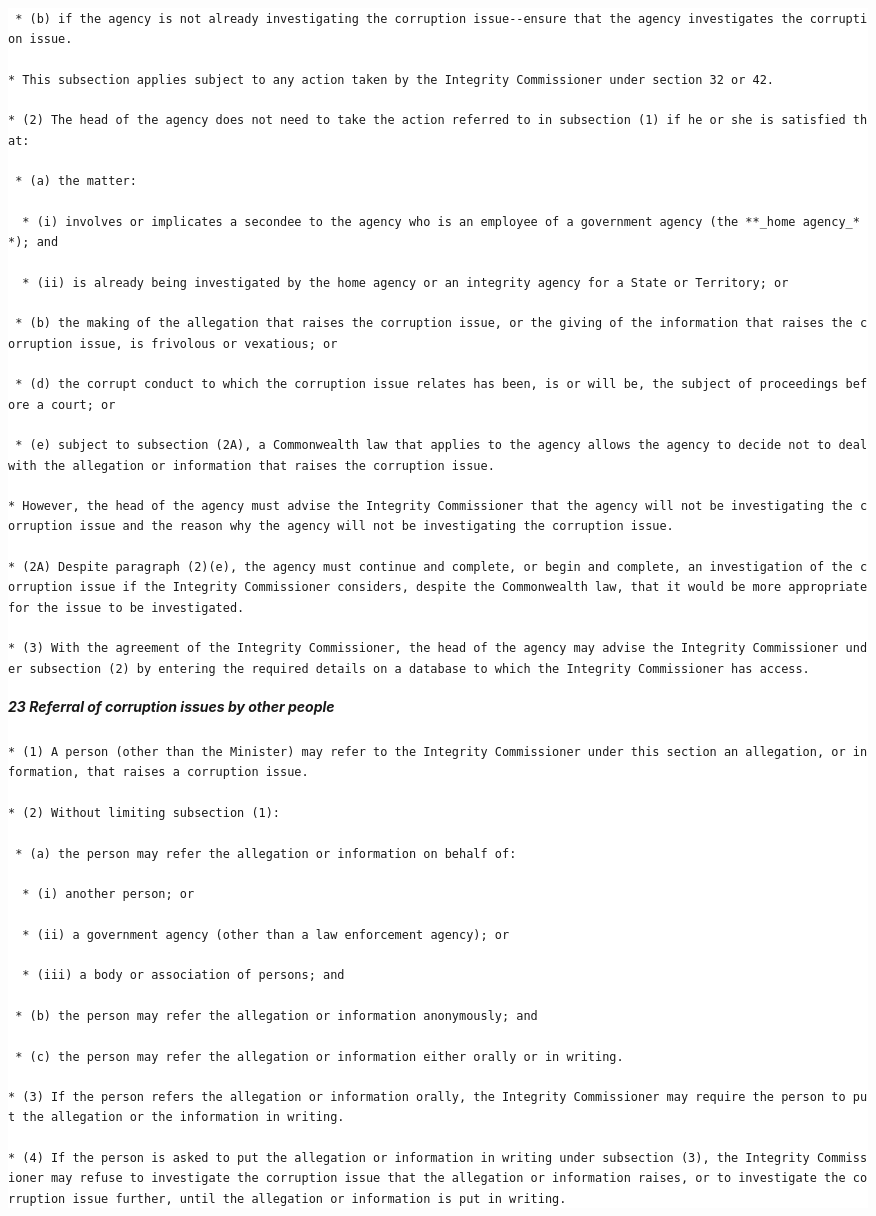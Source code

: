      * (b) if the agency is not already investigating the corruption issue--ensure that the agency investigates the corruption issue.

    * This subsection applies subject to any action taken by the Integrity Commissioner under section 32 or 42.

    * (2) The head of the agency does not need to take the action referred to in subsection (1) if he or she is satisfied that:

     * (a) the matter:

      * (i) involves or implicates a secondee to the agency who is an employee of a government agency (the **_home agency_**); and

      * (ii) is already being investigated by the home agency or an integrity agency for a State or Territory; or

     * (b) the making of the allegation that raises the corruption issue, or the giving of the information that raises the corruption issue, is frivolous or vexatious; or

     * (d) the corrupt conduct to which the corruption issue relates has been, is or will be, the subject of proceedings before a court; or

     * (e) subject to subsection (2A), a Commonwealth law that applies to the agency allows the agency to decide not to deal with the allegation or information that raises the corruption issue.

    * However, the head of the agency must advise the Integrity Commissioner that the agency will not be investigating the corruption issue and the reason why the agency will not be investigating the corruption issue.

    * (2A) Despite paragraph (2)(e), the agency must continue and complete, or begin and complete, an investigation of the corruption issue if the Integrity Commissioner considers, despite the Commonwealth law, that it would be more appropriate for the issue to be investigated.

    * (3) With the agreement of the Integrity Commissioner, the head of the agency may advise the Integrity Commissioner under subsection (2) by entering the required details on a database to which the Integrity Commissioner has access.

##### 23  Referral of corruption issues by other people

    * (1) A person (other than the Minister) may refer to the Integrity Commissioner under this section an allegation, or information, that raises a corruption issue.

    * (2) Without limiting subsection (1):

     * (a) the person may refer the allegation or information on behalf of:

      * (i) another person; or

      * (ii) a government agency (other than a law enforcement agency); or

      * (iii) a body or association of persons; and

     * (b) the person may refer the allegation or information anonymously; and

     * (c) the person may refer the allegation or information either orally or in writing.

    * (3) If the person refers the allegation or information orally, the Integrity Commissioner may require the person to put the allegation or the information in writing.

    * (4) If the person is asked to put the allegation or information in writing under subsection (3), the Integrity Commissioner may refuse to investigate the corruption issue that the allegation or information raises, or to investigate the corruption issue further, until the allegation or information is put in writing.
